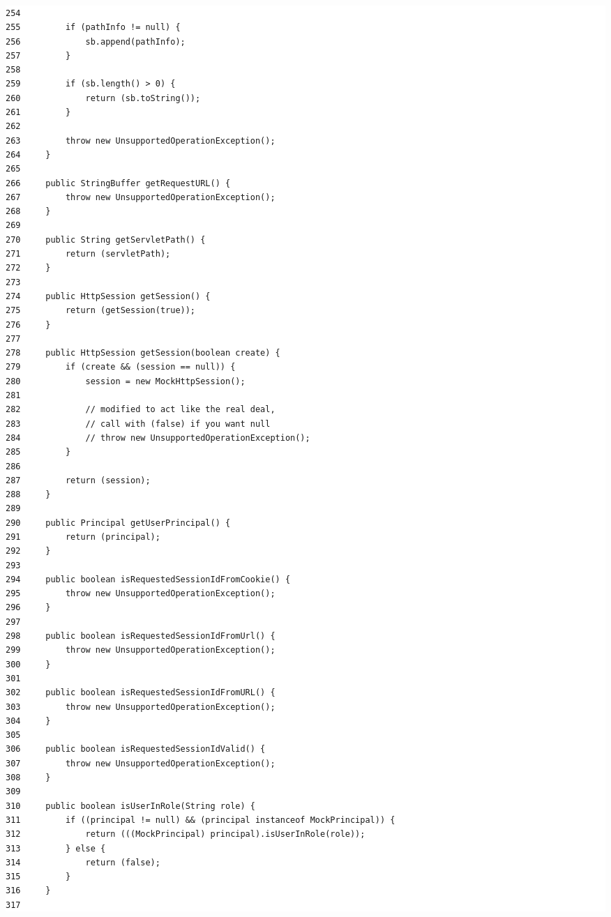     254 
    255         if (pathInfo != null) {
    256             sb.append(pathInfo);
    257         }
    258 
    259         if (sb.length() > 0) {
    260             return (sb.toString());
    261         }
    262 
    263         throw new UnsupportedOperationException();
    264     }
    265 
    266     public StringBuffer getRequestURL() {
    267         throw new UnsupportedOperationException();
    268     }
    269 
    270     public String getServletPath() {
    271         return (servletPath);
    272     }
    273 
    274     public HttpSession getSession() {
    275         return (getSession(true));
    276     }
    277 
    278     public HttpSession getSession(boolean create) {
    279         if (create && (session == null)) {
    280             session = new MockHttpSession();
    281 
    282             // modified to act like the real deal,
    283             // call with (false) if you want null
    284             // throw new UnsupportedOperationException();
    285         }
    286 
    287         return (session);
    288     }
    289 
    290     public Principal getUserPrincipal() {
    291         return (principal);
    292     }
    293 
    294     public boolean isRequestedSessionIdFromCookie() {
    295         throw new UnsupportedOperationException();
    296     }
    297 
    298     public boolean isRequestedSessionIdFromUrl() {
    299         throw new UnsupportedOperationException();
    300     }
    301 
    302     public boolean isRequestedSessionIdFromURL() {
    303         throw new UnsupportedOperationException();
    304     }
    305 
    306     public boolean isRequestedSessionIdValid() {
    307         throw new UnsupportedOperationException();
    308     }
    309 
    310     public boolean isUserInRole(String role) {
    311         if ((principal != null) && (principal instanceof MockPrincipal)) {
    312             return (((MockPrincipal) principal).isUserInRole(role));
    313         } else {
    314             return (false);
    315         }
    316     }
    317 